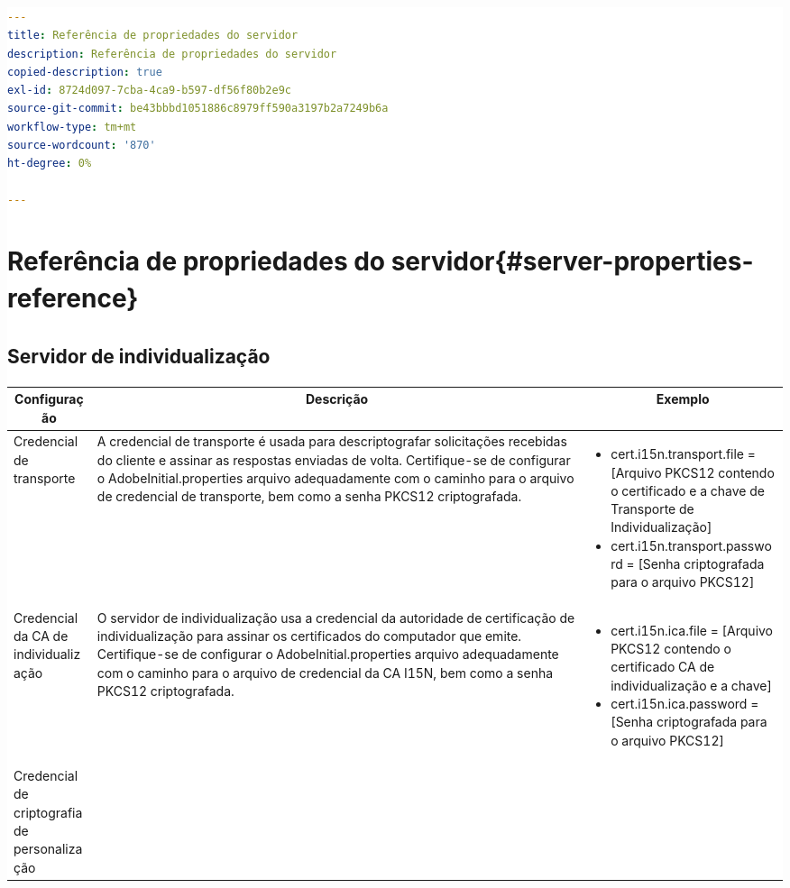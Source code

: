 ```yaml
---
title: Referência de propriedades do servidor
description: Referência de propriedades do servidor
copied-description: true
exl-id: 8724d097-7cba-4ca9-b597-df56f80b2e9c
source-git-commit: be43bbbd1051886c8979ff590a3197b2a7249b6a
workflow-type: tm+mt
source-wordcount: '870'
ht-degree: 0%

---
```


# Referência de propriedades do servidor{#server-properties-reference}



## Servidor de individualização

<table id="table_ats_tk2_jr">  
 <thead> 
  <tr> 
   <th class="entry"> Configuração </th> 
   <th class="entry"> Descrição </th> 
   <th class="entry"> Exemplo </th> 
  </tr> 
 </thead>
 <tbody> 
  <tr> 
   <td> Credencial de transporte </td> 
   <td>A credencial de transporte é usada para descriptografar solicitações recebidas do cliente e assinar as respostas enviadas de volta. Certifique-se de configurar o <span class="filepath"> AdobeInitial.properties</span> arquivo adequadamente com o caminho para o arquivo de credencial de transporte, bem como a senha PKCS12 criptografada. </td> 
   <td> 
    <ul id="ul_itx_fl2_jr"> 
     <li id="li_A2E65253F37245268A41E6B9C958C8DF"><span class="codeph"> cert.i15n.transport.file = </span> [Arquivo PKCS12 contendo o certificado e a chave de Transporte de Individualização] </li> 
     <li id="li_28CDFC0B3D684795AF4708B6D26DF83F"><span class="codeph"> cert.i15n.transport.password =</span> [Senha criptografada para o arquivo PKCS12] </li> 
    </ul> </td> 
  </tr> 
  <tr> 
   <td> Credencial da CA de individualização </td> 
   <td>O servidor de individualização usa a credencial da autoridade de certificação de individualização para assinar os certificados do computador que emite. Certifique-se de configurar o <span class="filepath"> AdobeInitial.properties</span> arquivo adequadamente com o caminho para o arquivo de credencial da CA I15N, bem como a senha PKCS12 criptografada. </td> 
   <td> 
    <ul id="ul_xsj_nl2_jr"> 
     <li id="li_5A770D8A482F41A4A9AB63CA52C2EB90"><span class="codeph"> cert.i15n.ica.file =</span> [Arquivo PKCS12 contendo o certificado CA de individualização e a chave] </li> 
     <li id="li_C3C4A2D9AA2A4F86B6DDCFFD9CB55CBB"><span class="codeph"> cert.i15n.ica.password =</span> [Senha criptografada para o arquivo PKCS12] </li> 
    </ul> </td> 
  </tr> 
  <tr> 
   <td> Credencial de criptografia de personalização </td> 
